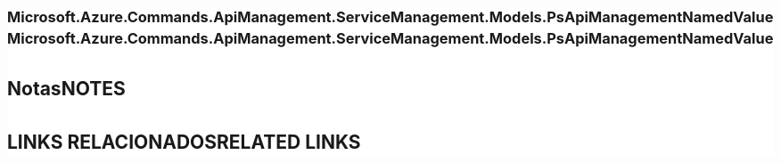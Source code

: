 ### <span data-ttu-id="585ea-155">Microsoft.Azure.Commands.ApiManagement.ServiceManagement.Models.PsApiManagementNamedValue</span><span class="sxs-lookup"><span data-stu-id="585ea-155">Microsoft.Azure.Commands.ApiManagement.ServiceManagement.Models.PsApiManagementNamedValue</span></span>

## <span data-ttu-id="585ea-156">Notas</span><span class="sxs-lookup"><span data-stu-id="585ea-156">NOTES</span></span>

## <span data-ttu-id="585ea-157">LINKS RELACIONADOS</span><span class="sxs-lookup"><span data-stu-id="585ea-157">RELATED LINKS</span></span>
